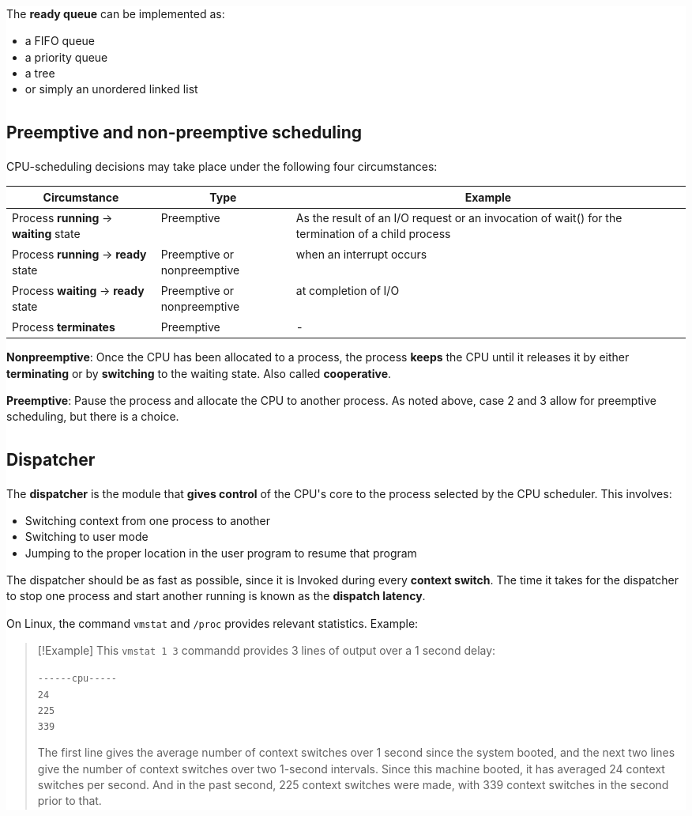 The **ready queue** can be implemented as:
- a FIFO queue
- a priority queue
- a tree
- or simply an unordered linked list

## Preemptive and non-preemptive scheduling

CPU-scheduling decisions may take place under the following four circumstances:

| Circumstance                             | Type                        | Example                                                                                           |
| ---------------------------------------- | --------------------------- | ------------------------------------------------------------------------------------------------- |
| Process **running** -> **waiting** state | Preemptive                  | As the result of an I/O request or an invocation of wait() for the termination of a child process |
| Process **running** -> **ready** state   | Preemptive or nonpreemptive | when an interrupt occurs                                                                          |
| Process **waiting** -> **ready** state   | Preemptive or nonpreemptive | at completion of I/O                                                                              |
| Process **terminates**                   | Preemptive                  | -                                                                                                 |

**Nonpreemptive**: Once the CPU has been allocated to a process, the process **keeps** the CPU until it releases it by either **terminating** or by **switching** to the waiting state. Also called **cooperative**.

**Preemptive**: Pause the process and allocate the CPU to another process. As noted above, case 2 and 3 allow for preemptive scheduling, but there is a choice. 

## Dispatcher

The **dispatcher** is the module that **gives control** of the CPU's core to the process selected by the CPU scheduler. This involves: 
- Switching context from one process to another
- Switching to user mode
- Jumping to the proper location in the user program  to resume that program

The dispatcher should be as fast as possible, since it is Invoked during every **context switch**. The time it takes for the dispatcher to stop one process and start another running is known as the **dispatch latency**.

On Linux, the command `vmstat` and `/proc` provides relevant statistics. Example:

>[!Example]
>This `vmstat 1 3` commandd provides 3 lines of output over a 1 second delay:
>```bash
>------cpu----- 
>24 
>225
>339
>```
>The first line gives the average number of context switches over 1 second since the system booted, and the next two lines give the number of context switches over two 1-second intervals. Since this machine booted, it has averaged 24 context switches per second. And in the past second, 225 context switches were made, with 339 context switches in the second prior to that.
